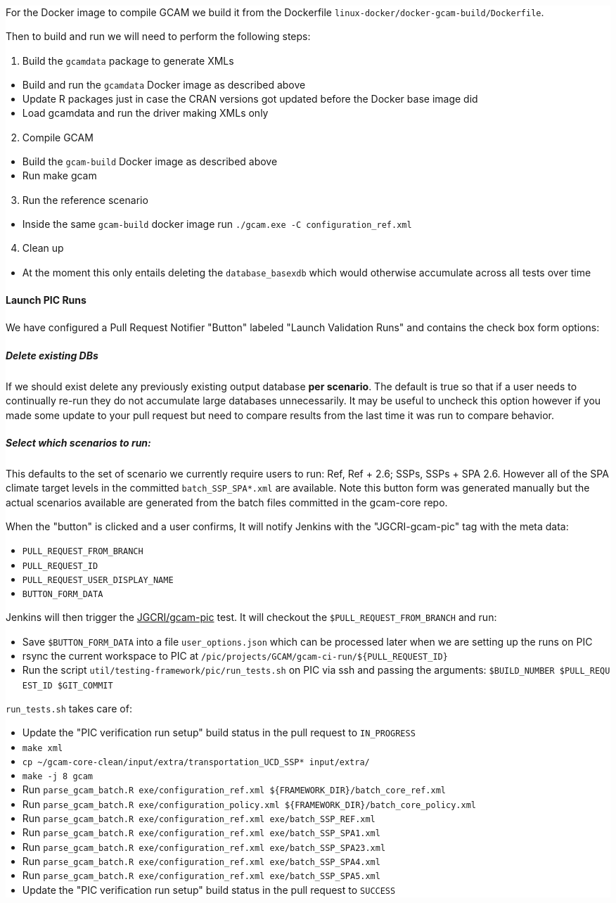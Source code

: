 For the Docker image to compile GCAM we build it from the Dockerfile `linux-docker/docker-gcam-build/Dockerfile`.

Then to build and run we will need to perform the following steps:
1. Build the `gcamdata` package to generate XMLs
  * Build and run the `gcamdata` Docker image as described above
  * Update R packages just in case the CRAN versions got updated before the Docker base image did
  * Load gcamdata and run the driver making XMLs only

2. Compile GCAM
  * Build the `gcam-build` Docker image as described above
  * Run make gcam

3. Run the reference scenario
  * Inside the same `gcam-build` docker image run `./gcam.exe -C configuration_ref.xml`

4. Clean up
  * At the moment this only entails deleting the `database_basexdb` which would otherwise accumulate across all tests over time

#### Launch PIC Runs
We have configured a Pull Request Notifier "Button" labeled "Launch Validation Runs" and contains the check box form options:

##### Delete existing DBs
If we should exist delete any previously existing output database **per scenario**.  The default is true so that if a user needs to continually re-run they do not accumulate large databases unnecessarily.  It may be useful to uncheck this option however if you made some update to your pull request but need to compare results from the last time it was run to compare behavior.

##### Select which scenarios to run:
This defaults to the set of scenario we currently require users to run: Ref, Ref + 2.6; SSPs,  SSPs + SPA 2.6.  However all of the SPA climate target levels in the committed `batch_SSP_SPA*.xml` are available.  Note this button form was generated manually but the actual scenarios available are generated from the batch files committed in the gcam-core repo.

When the "button" is clicked and a user confirms, It will notify Jenkins with the "JGCRI-gcam-pic" tag with the meta data:
* `PULL_REQUEST_FROM_BRANCH`
* `PULL_REQUEST_ID`
* `PULL_REQUEST_USER_DISPLAY_NAME`
* `BUTTON_FORM_DATA`

Jenkins will then trigger the [JGCRI/gcam-pic](https://ci.pnnl.gov/jenkins/job/JGCRI/job/gcam-pic/) test.  It will checkout the `$PULL_REQUEST_FROM_BRANCH` and run:
* Save `$BUTTON_FORM_DATA` into a file `user_options.json` which can be processed later when we are setting up the runs on PIC
* rsync the current workspace to PIC at `/pic/projects/GCAM/gcam-ci-run/${PULL_REQUEST_ID}`
* Run the script `util/testing-framework/pic/run_tests.sh` on PIC via ssh and passing the arguments: `$BUILD_NUMBER $PULL_REQUEST_ID $GIT_COMMIT`

`run_tests.sh` takes care of:
* Update the "PIC verification run setup" build status in the pull request to `IN_PROGRESS`
* `make xml`
* `cp ~/gcam-core-clean/input/extra/transportation_UCD_SSP* input/extra/`
* `make -j 8 gcam`
* Run `parse_gcam_batch.R exe/configuration_ref.xml ${FRAMEWORK_DIR}/batch_core_ref.xml`
* Run `parse_gcam_batch.R exe/configuration_policy.xml ${FRAMEWORK_DIR}/batch_core_policy.xml`
* Run `parse_gcam_batch.R exe/configuration_ref.xml exe/batch_SSP_REF.xml`
* Run `parse_gcam_batch.R exe/configuration_ref.xml exe/batch_SSP_SPA1.xml`
* Run `parse_gcam_batch.R exe/configuration_ref.xml exe/batch_SSP_SPA23.xml`
* Run `parse_gcam_batch.R exe/configuration_ref.xml exe/batch_SSP_SPA4.xml`
* Run `parse_gcam_batch.R exe/configuration_ref.xml exe/batch_SSP_SPA5.xml`
* Update the "PIC verification run setup" build status in the pull request to `SUCCESS`
